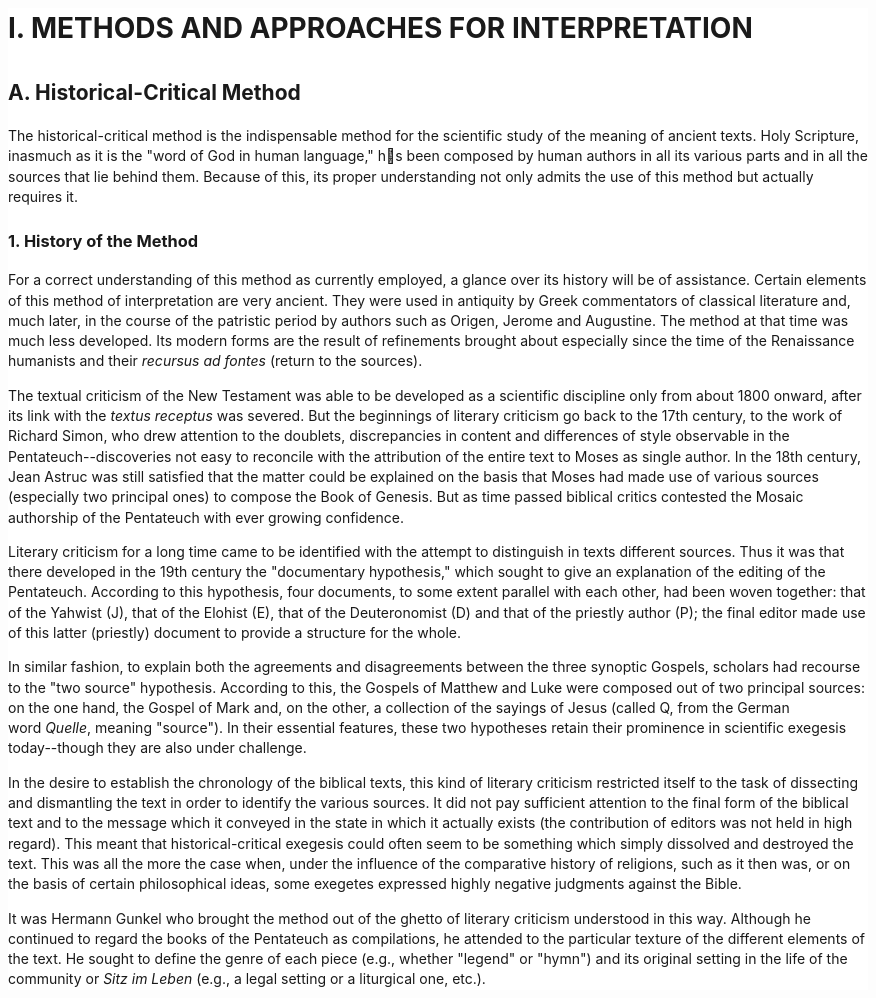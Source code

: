 # I. METHODS AND APPROACHES FOR INTERPRETATION

## A. Historical-Critical Method

The historical-critical method is the indispensable method for the scientific study of the meaning of ancient texts. Holy Scripture, inasmuch as it is the "word of God in human language," hs been composed by human authors in all its various parts and in all the sources that lie behind them. Because of this, its proper understanding not only admits the use of this method but actually requires it.

### 1. History of the Method

For a correct understanding of this method as currently employed, a glance over its history will be of assistance. Certain elements of this method of interpretation are very ancient. They were used in antiquity by Greek commentators of classical literature and, much later, in the course of the patristic period by authors such as Origen, Jerome and Augustine. The method at that time was much less developed. Its modern forms are the result of refinements brought about especially since the time of the Renaissance humanists and their _recursus ad fontes_ (return to the sources).

The textual criticism of the New Testament was able to be developed as a scientific discipline only from about 1800 onward, after its link with the _textus receptus_ was severed. But the beginnings of literary criticism go back to the 17th century, to the work of Richard Simon, who drew attention to the doublets, discrepancies in content and differences of style observable in the Pentateuch--discoveries not easy to reconcile with the attribution of the entire text to Moses as single author. In the 18th century, Jean Astruc was still satisfied that the matter could be explained on the basis that Moses had made use of various sources (especially two principal ones) to compose the Book of Genesis. But as time passed biblical critics contested the Mosaic authorship of the Pentateuch with ever growing confidence.

Literary criticism for a long time came to be identified with the attempt to distinguish in texts different sources. Thus it was that there developed in the 19th century the "documentary hypothesis," which sought to give an explanation of the editing of the Pentateuch. According to this hypothesis, four documents, to some extent parallel with each other, had been woven together: that of the Yahwist (J), that of the Elohist (E), that of the Deuteronomist (D) and that of the priestly author (P); the final editor made use of this latter (priestly) document to provide a structure for the whole.

In similar fashion, to explain both the agreements and disagreements between the three synoptic Gospels, scholars had recourse to the "two source" hypothesis. According to this, the Gospels of Matthew and Luke were composed out of two principal sources: on the one hand, the Gospel of Mark and, on the other, a collection of the sayings of Jesus (called Q, from the German word _Quelle_, meaning "source"). In their essential features, these two hypotheses retain their prominence in scientific exegesis today--though they are also under challenge.

In the desire to establish the chronology of the biblical texts, this kind of literary criticism restricted itself to the task of dissecting and dismantling the text in order to identify the various sources. It did not pay sufficient attention to the final form of the biblical text and to the message which it conveyed in the state in which it actually exists (the contribution of editors was not held in high regard). This meant that historical-critical exegesis could often seem to be something which simply dissolved and destroyed the text. This was all the more the case when, under the influence of the comparative history of religions, such as it then was, or on the basis of certain philosophical ideas, some exegetes expressed highly negative judgments against the Bible.

It was Hermann Gunkel who brought the method out of the ghetto of literary criticism understood in this way. Although he continued to regard the books of the Pentateuch as compilations, he attended to the particular texture of the different elements of the text. He sought to define the genre of each piece (e.g., whether "legend" or "hymn") and its original setting in the life of the community or _Sitz im Leben_ (e.g., a legal setting or a liturgical one, etc.).
